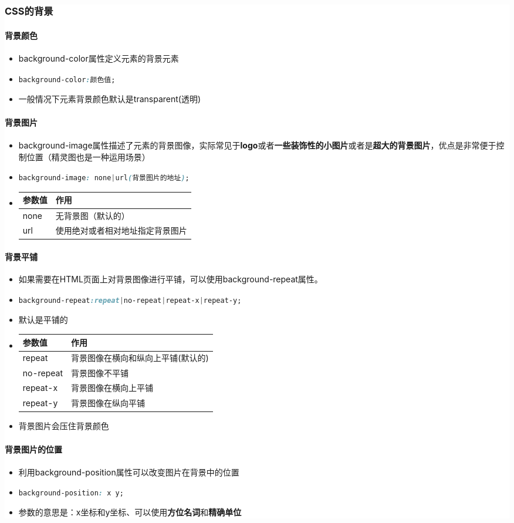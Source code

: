 ### CSS的背景

#### 背景颜色

- background-color属性定义元素的背景元素

- ```CSS
  background-color:颜色值;
  ```

- 一般情况下元素背景颜色默认是transparent(透明)

#### 背景图片

- background-image属性描述了元素的背景图像，实际常见于**logo**或者**一些装饰性的小图片**或者是**超大的背景图片**，优点是非常便于控制位置（精灵图也是一种运用场景）

- ```css
  background-image: none|url(背景图片的地址);
  ```

- | 参数值 | 作用                             |
  | ------ | -------------------------------- |
  | none   | 无背景图（默认的）               |
  | url    | 使用绝对或者相对地址指定背景图片 |

#### 背景平铺

- 如果需要在HTML页面上对背景图像进行平铺，可以使用background-repeat属性。

- ```css
  background-repeat:repeat|no-repeat|repeat-x|repeat-y;
  ```

- 默认是平铺的

- | 参数值    | 作用                               |
  | --------- | ---------------------------------- |
  | repeat    | 背景图像在横向和纵向上平铺(默认的) |
  | no-repeat | 背景图像不平铺                     |
  | repeat-x  | 背景图像在横向上平铺               |
  | repeat-y  | 背景图像在纵向平铺                 |

- 背景图片会压住背景颜色

#### 背景图片的位置

- 利用background-position属性可以改变图片在背景中的位置

- ```css
  background-position: x y;
  ```

- 参数的意思是：x坐标和y坐标、可以使用**方位名词**和**精确单位**
